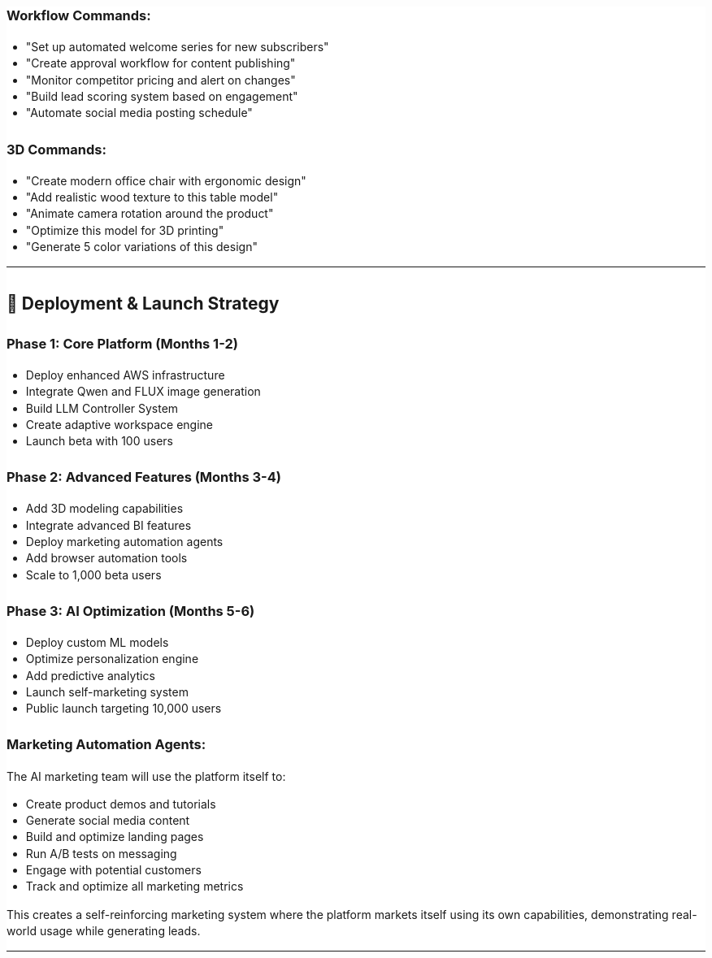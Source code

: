 ### Workflow Commands:
- "Set up automated welcome series for new subscribers"
- "Create approval workflow for content publishing"
- "Monitor competitor pricing and alert on changes"
- "Build lead scoring system based on engagement"
- "Automate social media posting schedule"

### 3D Commands:
- "Create modern office chair with ergonomic design"
- "Add realistic wood texture to this table model"
- "Animate camera rotation around the product"
- "Optimize this model for 3D printing"
- "Generate 5 color variations of this design"

---

## 🚀 Deployment & Launch Strategy

### Phase 1: Core Platform (Months 1-2)
- Deploy enhanced AWS infrastructure
- Integrate Qwen and FLUX image generation
- Build LLM Controller System
- Create adaptive workspace engine
- Launch beta with 100 users

### Phase 2: Advanced Features (Months 3-4)
- Add 3D modeling capabilities
- Integrate advanced BI features
- Deploy marketing automation agents
- Add browser automation tools
- Scale to 1,000 beta users

### Phase 3: AI Optimization (Months 5-6)
- Deploy custom ML models
- Optimize personalization engine
- Add predictive analytics
- Launch self-marketing system
- Public launch targeting 10,000 users

### Marketing Automation Agents:
The AI marketing team will use the platform itself to:
- Create product demos and tutorials
- Generate social media content
- Build and optimize landing pages
- Run A/B tests on messaging
- Engage with potential customers
- Track and optimize all marketing metrics

This creates a self-reinforcing marketing system where the platform markets itself using its own capabilities, demonstrating real-world usage while generating leads.

---
